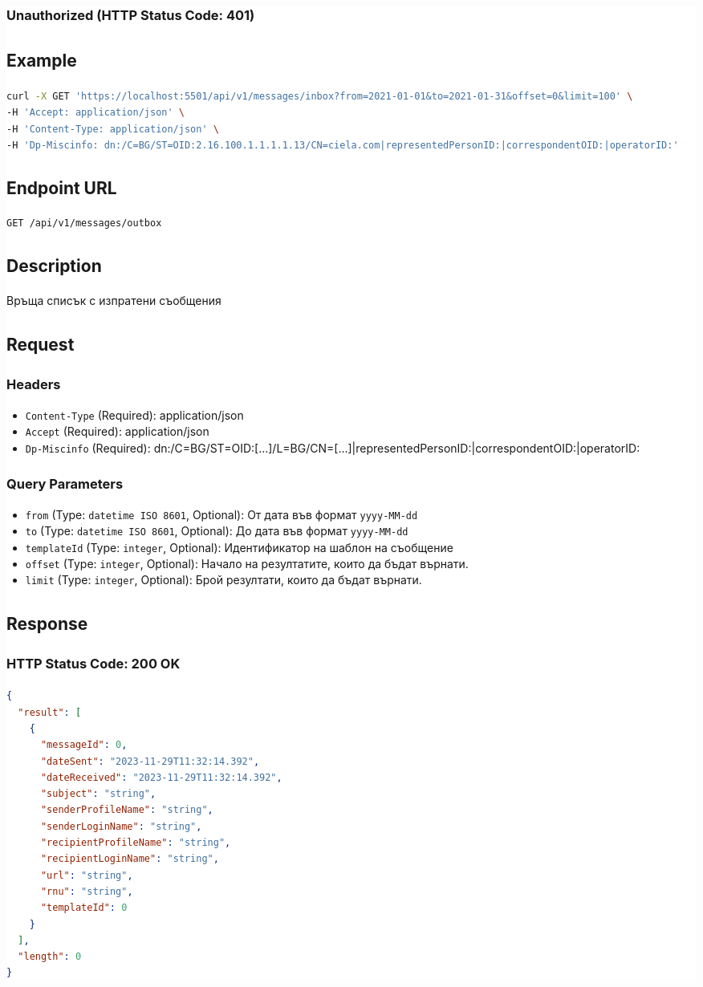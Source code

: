 ### Unauthorized (HTTP Status Code: 401)

## Example

```bash
curl -X GET 'https://localhost:5501/api/v1/messages/inbox?from=2021-01-01&to=2021-01-31&offset=0&limit=100' \
-H 'Accept: application/json' \
-H 'Content-Type: application/json' \
-H 'Dp-Miscinfo: dn:/C=BG/ST=OID:2.16.100.1.1.1.1.13/CN=ciela.com|representedPersonID:|correspondentOID:|operatorID:'
```

## Endpoint URL

```
GET /api/v1/messages/outbox
```

## Description

Връща списък с изпратени съобщения

## Request

### Headers

- `Content-Type` (Required): application/json
- `Accept` (Required): application/json
- `Dp-Miscinfo` (Required): dn:/C=BG/ST=OID:[...]/L=BG/CN=[...]|representedPersonID:|correspondentOID:|operatorID:

### Query Parameters

- `from` (Type: `datetime ISO 8601`, Optional): От дата във формат `yyyy-MM-dd`
- `to` (Type: `datetime ISO 8601`, Optional): До дата във формат `yyyy-MM-dd`
- `templateId` (Type: `integer`, Optional): Идентификатор на шаблон на съобщение
- `offset` (Type: `integer`, Optional): Начало на резултатите, които да бъдат върнати.
- `limit` (Type: `integer`, Optional): Брой резултати, които да бъдат върнати.

## Response

### HTTP Status Code: 200 OK

```json
{
  "result": [
    {
      "messageId": 0,
      "dateSent": "2023-11-29T11:32:14.392",
      "dateReceived": "2023-11-29T11:32:14.392",
      "subject": "string",
      "senderProfileName": "string",
      "senderLoginName": "string",
      "recipientProfileName": "string",
      "recipientLoginName": "string",
      "url": "string",
      "rnu": "string",
      "templateId": 0
    }
  ],
  "length": 0
}
```